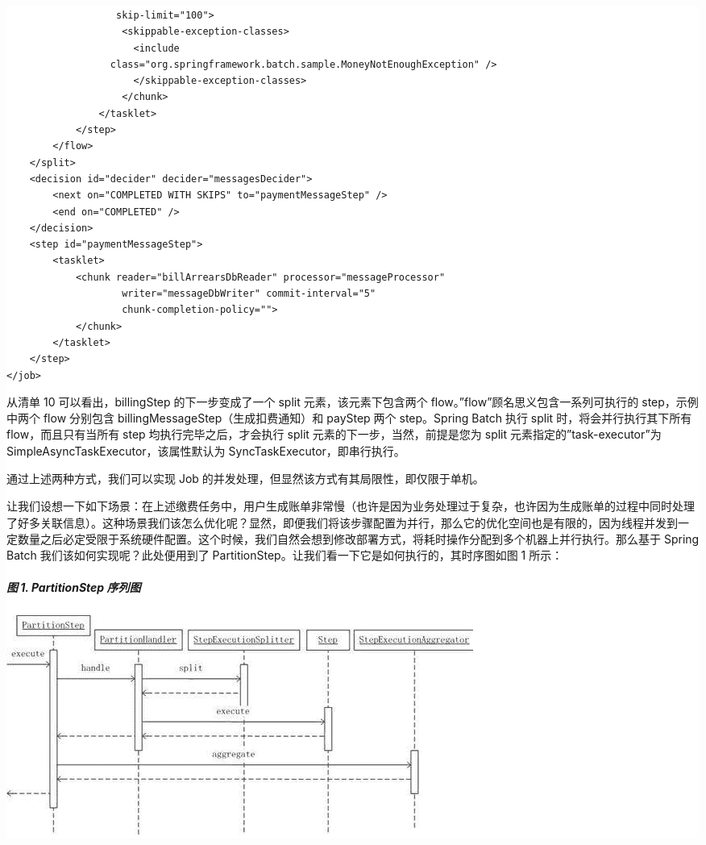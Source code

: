 ```
                   skip-limit="100">
                    <skippable-exception-classes>
                      <include
                  class="org.springframework.batch.sample.MoneyNotEnoughException" />
                      </skippable-exception-classes>
                    </chunk>
                </tasklet>
            </step>
        </flow>
    </split>
    <decision id="decider" decider="messagesDecider">
        <next on="COMPLETED WITH SKIPS" to="paymentMessageStep" />
        <end on="COMPLETED" />
    </decision>
    <step id="paymentMessageStep">
        <tasklet>
            <chunk reader="billArrearsDbReader" processor="messageProcessor"
                    writer="messageDbWriter" commit-interval="5"
                    chunk-completion-policy="">
            </chunk>
        </tasklet>
    </step>
</job> 
```

从清单 10 可以看出，billingStep 的下一步变成了一个 split 元素，该元素下包含两个 flow。”flow”顾名思义包含一系列可执行的 step，示例中两个 flow 分别包含 billingMessageStep（生成扣费通知）和 payStep 两个 step。Spring Batch 执行 split 时，将会并行执行其下所有 flow，而且只有当所有 step 均执行完毕之后，才会执行 split 元素的下一步，当然，前提是您为 split 元素指定的”task-executor”为 SimpleAsyncTaskExecutor，该属性默认为 SyncTaskExecutor，即串行执行。

通过上述两种方式，我们可以实现 Job 的并发处理，但显然该方式有其局限性，即仅限于单机。

让我们设想一下如下场景：在上述缴费任务中，用户生成账单非常慢（也许是因为业务处理过于复杂，也许因为生成账单的过程中同时处理了好多关联信息）。这种场景我们该怎么优化呢？显然，即便我们将该步骤配置为并行，那么它的优化空间也是有限的，因为线程并发到一定数量之后必定受限于系统硬件配置。这个时候，我们自然会想到修改部署方式，将耗时操作分配到多个机器上并行执行。那么基于 Spring Batch 我们该如何实现呢？此处便用到了 PartitionStep。让我们看一下它是如何执行的，其时序图如图 1 所示：

##### 图 1\. PartitionStep 序列图

![图 1\. PartitionStep 序列图](img/d4a36d3c4a5d1b5218444c96a3439f82.png)
